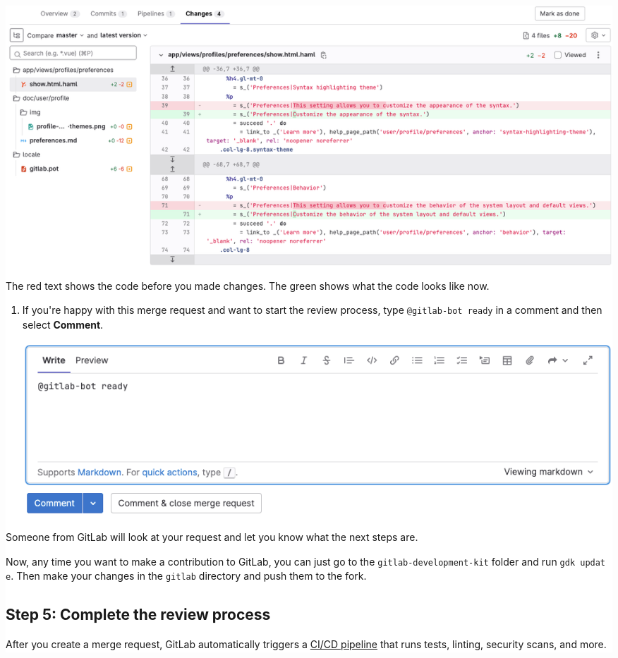    ![Changes tab](img/changes_tab.png)

   The red text shows the code before you made changes. The green shows what
   the code looks like now.

1. If you're happy with this merge request and want to start the review process, type
   `@gitlab-bot ready` in a comment and then select **Comment**.

   ![GitLab bot ready comment](img/bot_ready.png)

Someone from GitLab will look at your request and let you know what the next steps are.

Now, any time you want to make a contribution to GitLab, you can just
go to the `gitlab-development-kit` folder and run `gdk update`. Then make
your changes in the `gitlab` directory and push them to the fork.

## Step 5: Complete the review process

After you create a merge request, GitLab automatically triggers a [CI/CD pipeline](../../ci/pipelines/index.md)
that runs tests, linting, security scans, and more.

